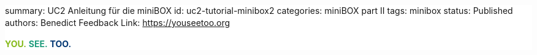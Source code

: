 


summary: UC2 Anleitung für die miniBOX
id: uc2-tutorial-minibox2
categories: miniBOX part II
tags: minibox
status: Published
authors: Benedict
Feedback Link: https://youseetoo.org


<span style="color:#85B918"> __YOU\.__ </span>  <span style="color:#000000">  </span>
<span style="color:#1F9C7C"> __SEE\.__ </span>  <span style="color:#000000">  </span>
<span style="color:#023773"> __TOO\.__ </span>

<p align="left">